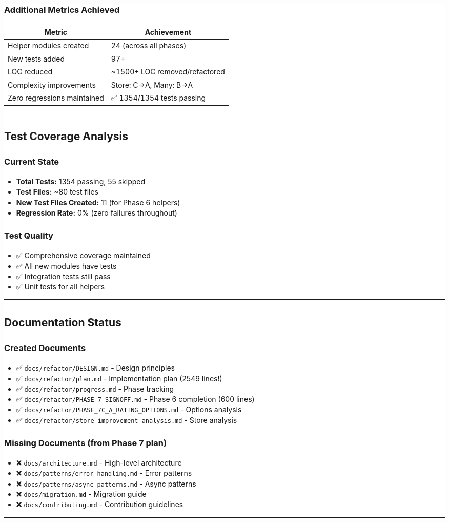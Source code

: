 ### Additional Metrics Achieved

| Metric | Achievement |
|--------|-------------|
| Helper modules created | 24 (across all phases) |
| New tests added | 97+ |
| LOC reduced | ~1500+ LOC removed/refactored |
| Complexity improvements | Store: C→A, Many: B→A |
| Zero regressions maintained | ✅ 1354/1354 tests passing |

---

## Test Coverage Analysis

### Current State
- **Total Tests:** 1354 passing, 55 skipped
- **Test Files:** ~80 test files
- **New Test Files Created:** 11 (for Phase 6 helpers)
- **Regression Rate:** 0% (zero failures throughout)

### Test Quality
- ✅ Comprehensive coverage maintained
- ✅ All new modules have tests
- ✅ Integration tests still pass
- ✅ Unit tests for all helpers

---

## Documentation Status

### Created Documents
- ✅ `docs/refactor/DESIGN.md` - Design principles
- ✅ `docs/refactor/plan.md` - Implementation plan (2549 lines!)
- ✅ `docs/refactor/progress.md` - Phase tracking
- ✅ `docs/refactor/PHASE_7_SIGNOFF.md` - Phase 6 completion (600 lines)
- ✅ `docs/refactor/PHASE_7C_A_RATING_OPTIONS.md` - Options analysis
- ✅ `docs/refactor/store_improvement_analysis.md` - Store analysis

### Missing Documents (from Phase 7 plan)
- ❌ `docs/architecture.md` - High-level architecture
- ❌ `docs/patterns/error_handling.md` - Error patterns
- ❌ `docs/patterns/async_patterns.md` - Async patterns
- ❌ `docs/migration.md` - Migration guide
- ❌ `docs/contributing.md` - Contribution guidelines

---
